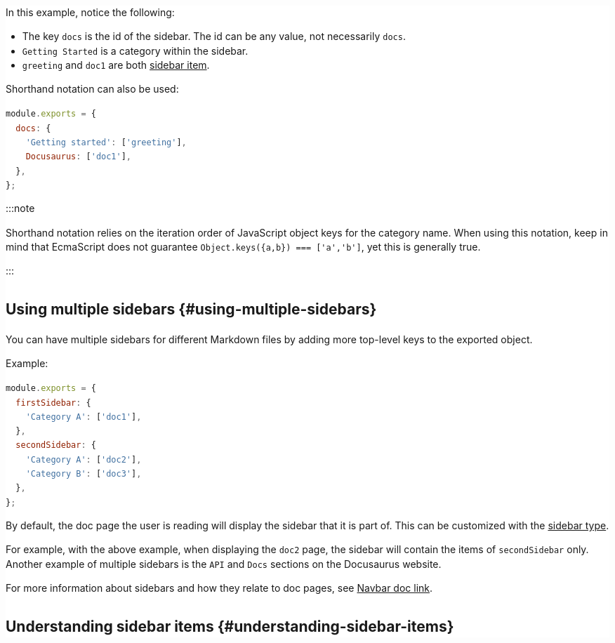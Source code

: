 In this example, notice the following:

- The key `docs` is the id of the sidebar. The id can be any value, not necessarily `docs`.
- `Getting Started` is a category within the sidebar.
- `greeting` and `doc1` are both [sidebar item](#sidebar-item).

Shorthand notation can also be used:

```js title="sidebars.js"
module.exports = {
  docs: {
    'Getting started': ['greeting'],
    Docusaurus: ['doc1'],
  },
};
```

:::note

Shorthand notation relies on the iteration order of JavaScript object keys for the category name. When using this notation, keep in mind that EcmaScript does not guarantee `Object.keys({a,b}) === ['a','b']`, yet this is generally true.

:::

## Using multiple sidebars {#using-multiple-sidebars}

You can have multiple sidebars for different Markdown files by adding more top-level keys to the exported object.

Example:

```js title="sidebars.js"
module.exports = {
  firstSidebar: {
    'Category A': ['doc1'],
  },
  secondSidebar: {
    'Category A': ['doc2'],
    'Category B': ['doc3'],
  },
};
```

By default, the doc page the user is reading will display the sidebar that it is part of. This can be customized with the [sidebar type](#understanding-sidebar-items).

For example, with the above example, when displaying the `doc2` page, the sidebar will contain the items of `secondSidebar` only. Another example of multiple sidebars is the `API` and `Docs` sections on the Docusaurus website.

For more information about sidebars and how they relate to doc pages, see [Navbar doc link](../../api/themes/theme-configuration.md#navbar-doc-link).

## Understanding sidebar items {#understanding-sidebar-items}
